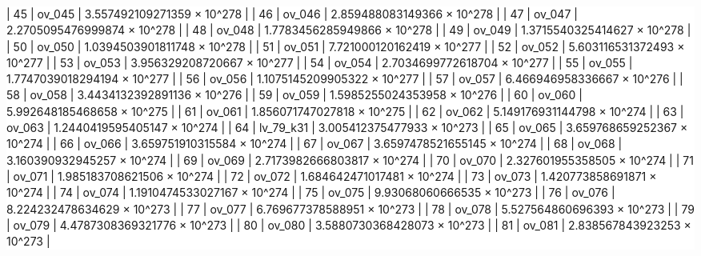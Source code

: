| 45 | ov_045 | 3.557492109271359 × 10^278 |
| 46 | ov_046 | 2.859488083149366 × 10^278 |
| 47 | ov_047 | 2.2705095476999874 × 10^278 |
| 48 | ov_048 | 1.7783456285949866 × 10^278 |
| 49 | ov_049 | 1.3715540325414627 × 10^278 |
| 50 | ov_050 | 1.0394503901811748 × 10^278 |
| 51 | ov_051 | 7.721000120162419 × 10^277 |
| 52 | ov_052 | 5.603116531372493 × 10^277 |
| 53 | ov_053 | 3.956329208720667 × 10^277 |
| 54 | ov_054 | 2.7034699772618704 × 10^277 |
| 55 | ov_055 | 1.7747039018294194 × 10^277 |
| 56 | ov_056 | 1.1075145209905322 × 10^277 |
| 57 | ov_057 | 6.466946958336667 × 10^276 |
| 58 | ov_058 | 3.4434132392891136 × 10^276 |
| 59 | ov_059 | 1.5985255024353958 × 10^276 |
| 60 | ov_060 | 5.992648185468658 × 10^275 |
| 61 | ov_061 | 1.856071747027818 × 10^275 |
| 62 | ov_062 | 5.149176931144798 × 10^274 |
| 63 | ov_063 | 1.2440419595405147 × 10^274 |
| 64 | lv_79_k31 | 3.005412375477933 × 10^273 |
| 65 | ov_065 | 3.659768659252367 × 10^274 |
| 66 | ov_066 | 3.659751910315584 × 10^274 |
| 67 | ov_067 | 3.6597478521655145 × 10^274 |
| 68 | ov_068 | 3.160390932945257 × 10^274 |
| 69 | ov_069 | 2.7173982666803817 × 10^274 |
| 70 | ov_070 | 2.327601955358505 × 10^274 |
| 71 | ov_071 | 1.985183708621506 × 10^274 |
| 72 | ov_072 | 1.684642471017481 × 10^274 |
| 73 | ov_073 | 1.420773858691871 × 10^274 |
| 74 | ov_074 | 1.1910474533027167 × 10^274 |
| 75 | ov_075 | 9.93068060666535 × 10^273 |
| 76 | ov_076 | 8.224232478634629 × 10^273 |
| 77 | ov_077 | 6.769677378588951 × 10^273 |
| 78 | ov_078 | 5.527564860696393 × 10^273 |
| 79 | ov_079 | 4.4787308369321776 × 10^273 |
| 80 | ov_080 | 3.5880730368428073 × 10^273 |
| 81 | ov_081 | 2.838567843923253 × 10^273 |